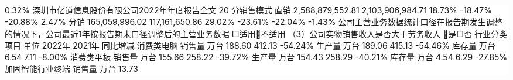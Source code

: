0.32%
深圳市亿道信息股份有限公司2022年年度报告全文
20
分销售模式
直销
2,588,879,552.81
2,103,906,984.71
18.73%
-18.47%
-20.88%
2.47%
分销
165,059,996.02
117,161,650.86
29.02%
-23.61%
-22.04%
-1.43%
公司主营业务数据统计口径在报告期发生调整的情况下，公司最近1年按报告期末口径调整后的主营业务数据
□适用不适用
（3）公司实物销售收入是否大于劳务收入
是□否
行业分类
项目
单位
2022年
2021年
同比增减
消费类电脑
销售量
万台
188.60
412.13
-54.24%
生产量
万台
189.06
415.13
-54.46%
库存量
万台
6.54
7.11
-8.00%
消费类平板
销售量
万台
155.66
258.22
-39.72%
生产量
万台
154.43
258.29
-40.21%
库存量
万台
4.54
6.29
-27.85%
加固智能行业终端
销售量
万台
13.73